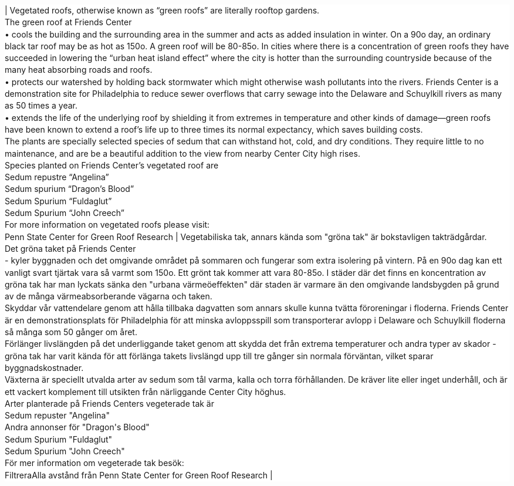 | Vegetated roofs, otherwise known as “green roofs” are literally rooftop gardens.<br/>The green roof at Friends Center<br/>• cools the building and the surrounding area in the summer and acts as added insulation in winter. On a 90o day, an ordinary black tar roof may be as hot as 150o. A green roof will be 80-85o. In cities where there is a concentration of green roofs they have succeeded in lowering the “urban heat island effect” where the city is hotter than the surrounding countryside because of the many heat absorbing roads and roofs.<br/>• protects our watershed by holding back stormwater which might otherwise wash pollutants into the rivers. Friends Center is a demonstration site for Philadelphia to reduce sewer overflows that carry sewage into the Delaware and Schuylkill rivers as many as 50 times a year.<br/>• extends the life of the underlying roof by shielding it from extremes in temperature and other kinds of damage—green roofs have been known to extend a roof’s life up to three times its normal expectancy, which saves building costs.<br/>The plants are specially selected species of sedum that can withstand hot, cold, and dry conditions. They require little to no maintenance, and are be a beautiful addition to the view from nearby Center City high rises.<br/>Species planted on Friends Center’s vegetated roof are<br/>Sedum repustre “Angelina”<br/>Sedum spurium “Dragon’s Blood”<br/>Sedum Spurium “Fuldaglut”<br/>Sedum Spurium “John Creech”<br/>For more information on vegetated roofs please visit:<br/>Penn State Center for Green Roof Research | Vegetabiliska tak, annars kända som "gröna tak" är bokstavligen takträdgårdar.<br/>Det gröna taket på Friends Center<br/>- kyler byggnaden och det omgivande området på sommaren och fungerar som extra isolering på vintern. På en 90o dag kan ett vanligt svart tjärtak vara så varmt som 150o. Ett grönt tak kommer att vara 80-85o. I städer där det finns en koncentration av gröna tak har man lyckats sänka den "urbana värmeöeffekten" där staden är varmare än den omgivande landsbygden på grund av de många värmeabsorberande vägarna och taken.<br/>Skyddar vår vattendelare genom att hålla tillbaka dagvatten som annars skulle kunna tvätta föroreningar i floderna. Friends Center är en demonstrationsplats för Philadelphia för att minska avloppsspill som transporterar avlopp i Delaware och Schuylkill floderna så många som 50 gånger om året.<br/>Förlänger livslängden på det underliggande taket genom att skydda det från extrema temperaturer och andra typer av skador - gröna tak har varit kända för att förlänga takets livslängd upp till tre gånger sin normala förväntan, vilket sparar byggnadskostnader.<br/>Växterna är speciellt utvalda arter av sedum som tål varma, kalla och torra förhållanden. De kräver lite eller inget underhåll, och är ett vackert komplement till utsikten från närliggande Center City höghus.<br/>Arter planterade på Friends Centers vegeterade tak är<br/>Sedum repuster "Angelina"<br/>Andra annonser för "Dragon's Blood"<br/>Sedum Spurium "Fuldaglut"<br/>Sedum Spurium "John Creech"<br/>För mer information om vegeterade tak besök:<br/>FiltreraAlla avstånd från Penn State Center for Green Roof Research |